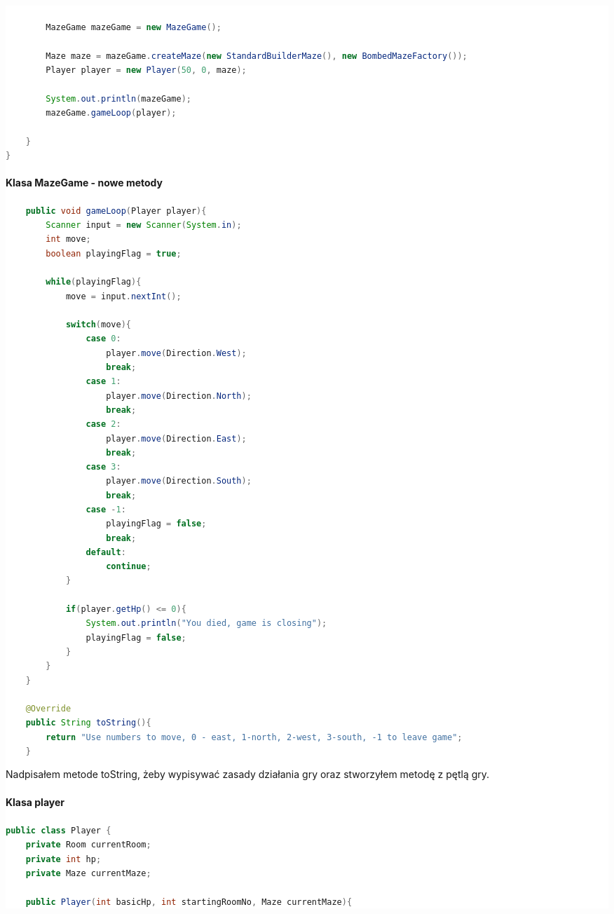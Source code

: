 ```java

        MazeGame mazeGame = new MazeGame();

        Maze maze = mazeGame.createMaze(new StandardBuilderMaze(), new BombedMazeFactory());
        Player player = new Player(50, 0, maze);

        System.out.println(mazeGame);
        mazeGame.gameLoop(player);

    }
}
```
#### Klasa MazeGame - nowe metody
```java
    public void gameLoop(Player player){
        Scanner input = new Scanner(System.in);
        int move;
        boolean playingFlag = true;

        while(playingFlag){
            move = input.nextInt();

            switch(move){
                case 0:
                    player.move(Direction.West);
                    break;
                case 1:
                    player.move(Direction.North);
                    break;
                case 2:
                    player.move(Direction.East);
                    break;
                case 3:
                    player.move(Direction.South);
                    break;
                case -1:
                    playingFlag = false;
                    break;
                default:
                    continue;
            }

            if(player.getHp() <= 0){
                System.out.println("You died, game is closing");
                playingFlag = false;
            }
        }
    }

    @Override
    public String toString(){
        return "Use numbers to move, 0 - east, 1-north, 2-west, 3-south, -1 to leave game";
    }
```
Nadpisałem metode toString, żeby wypisywać zasady działania gry oraz stworzyłem metodę z pętlą gry. 
#### Klasa player
```java
public class Player {
    private Room currentRoom;
    private int hp;
    private Maze currentMaze;

    public Player(int basicHp, int startingRoomNo, Maze currentMaze){
```